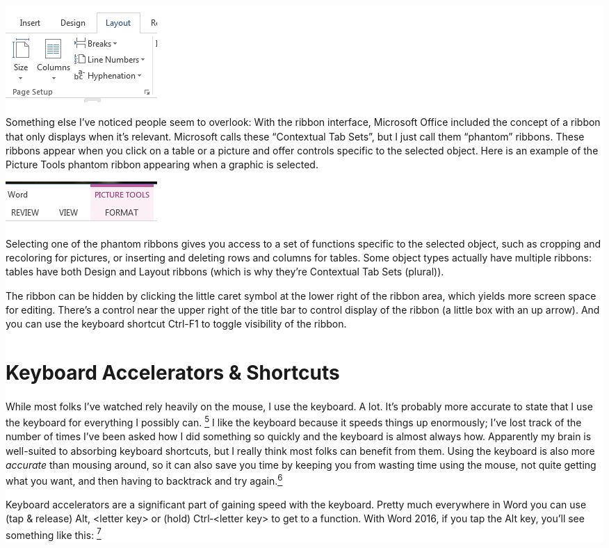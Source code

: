 ![](img/image1.png)

Something else I’ve noticed people seem to overlook: With the ribbon
interface, Microsoft Office included the concept of a ribbon that only
displays when it’s relevant. Microsoft calls these “Contextual Tab
Sets”, but I just call them “phantom” ribbons. These ribbons appear
when you click on a table or a picture and offer controls specific to
the selected object. Here is an example of the Picture Tools phantom
ribbon appearing when a graphic is selected.

![](img/image2.png)

Selecting one of the phantom ribbons gives you access to a set of
functions specific to the selected object, such as cropping and
recoloring for pictures, or inserting and deleting rows and columns for
tables. Some object types actually have multiple ribbons: tables have
both Design and Layout ribbons (which is why they’re Contextual Tab Sets
(plural)).

The ribbon can be hidden by clicking the little caret symbol at the
lower right of the ribbon area, which yields more screen space for
editing. There’s a control near the upper right of the title bar to
control display of the ribbon (a little box with an up arrow). And you
can use the keyboard shortcut Ctrl-F1 to toggle visibility of the
ribbon.

# Keyboard Accelerators & Shortcuts

While most folks I’ve watched rely heavily on the mouse, I use the
keyboard. A lot. It’s probably more accurate to state that I use the
keyboard for everything I possibly can. [<sup>5</sup>](#fn5) I like the
keyboard because it speeds things up enormously; I’ve lost track of the
number of times I’ve been asked how I did something so quickly and the
keyboard is almost always how. Apparently my brain is well-suited to
absorbing keyboard shortcuts, but I really think most folks can benefit
from them. Using the keyboard is also more *accurate* than mousing
around, so it can also save you time by keeping you from wasting time
using the mouse, not quite getting what you want, and then having to
backtrack and try again.[<sup>6</sup>](#fn6)

Keyboard accelerators are a significant part of gaining speed with the
keyboard. Pretty much everywhere in Word you can use (tap & release)
Alt, \<letter key\> or (hold) Ctrl‑\<letter key\> to get to a function.
With Word 2016, if you tap the Alt key, you’ll see something like this:
[<sup>7</sup>](#fn7)
